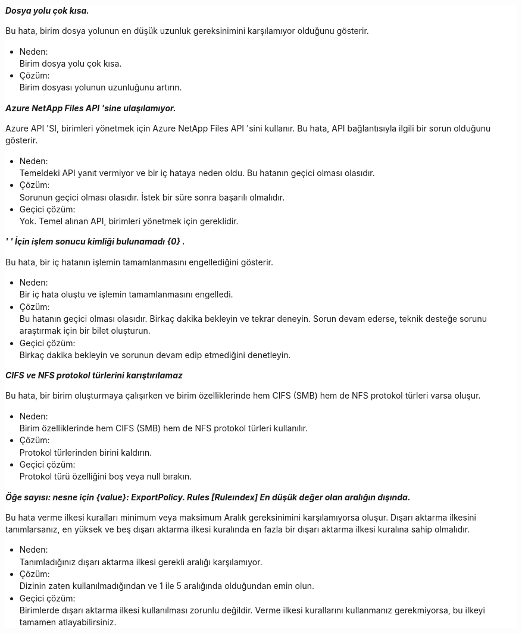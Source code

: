 ***Dosya yolu çok kısa.***

Bu hata, birim dosya yolunun en düşük uzunluk gereksinimini karşılamıyor olduğunu gösterir.

* Neden:   
Birim dosya yolu çok kısa.
* Çözüm:   
Birim dosyası yolunun uzunluğunu artırın.

***Azure NetApp Files API 'sine ulaşılamıyor.***

Azure API 'SI, birimleri yönetmek için Azure NetApp Files API 'sini kullanır. Bu hata, API bağlantısıyla ilgili bir sorun olduğunu gösterir.

* Neden:   
Temeldeki API yanıt vermiyor ve bir iç hataya neden oldu. Bu hatanın geçici olması olasıdır.
* Çözüm:   
Sorunun geçici olması olasıdır. İstek bir süre sonra başarılı olmalıdır.
* Geçici çözüm:   
Yok. Temel alınan API, birimleri yönetmek için gereklidir.

***' ' İçin işlem sonucu kimliği bulunamadı {0} .***

Bu hata, bir iç hatanın işlemin tamamlanmasını engellediğini gösterir.

* Neden:   
Bir iç hata oluştu ve işlemin tamamlanmasını engelledi.
* Çözüm:   
Bu hatanın geçici olması olasıdır. Birkaç dakika bekleyin ve tekrar deneyin. Sorun devam ederse, teknik desteğe sorunu araştırmak için bir bilet oluşturun.
* Geçici çözüm:   
Birkaç dakika bekleyin ve sorunun devam edip etmediğini denetleyin.

***CIFS ve NFS protokol türlerini karıştırılamaz***

Bu hata, bir birim oluşturmaya çalışırken ve birim özelliklerinde hem CIFS (SMB) hem de NFS protokol türleri varsa oluşur.

* Neden:   
Birim özelliklerinde hem CIFS (SMB) hem de NFS protokol türleri kullanılır.
* Çözüm:   
Protokol türlerinden birini kaldırın.
* Geçici çözüm:   
Protokol türü özelliğini boş veya null bırakın.

***Öğe sayısı: nesne için {value}: ExportPolicy. Rules [Ruleındex] En düşük değer olan aralığın dışında.***

Bu hata verme ilkesi kuralları minimum veya maksimum Aralık gereksinimini karşılamıyorsa oluşur. Dışarı aktarma ilkesini tanımlarsanız, en yüksek ve beş dışarı aktarma ilkesi kuralında en fazla bir dışarı aktarma ilkesi kuralına sahip olmalıdır.

* Neden:   
Tanımladığınız dışarı aktarma ilkesi gerekli aralığı karşılamıyor.
* Çözüm:   
Dizinin zaten kullanılmadığından ve 1 ile 5 aralığında olduğundan emin olun.
* Geçici çözüm:   
Birimlerde dışarı aktarma ilkesi kullanılması zorunlu değildir. Verme ilkesi kurallarını kullanmanız gerekmiyorsa, bu ilkeyi tamamen atlayabilirsiniz.
